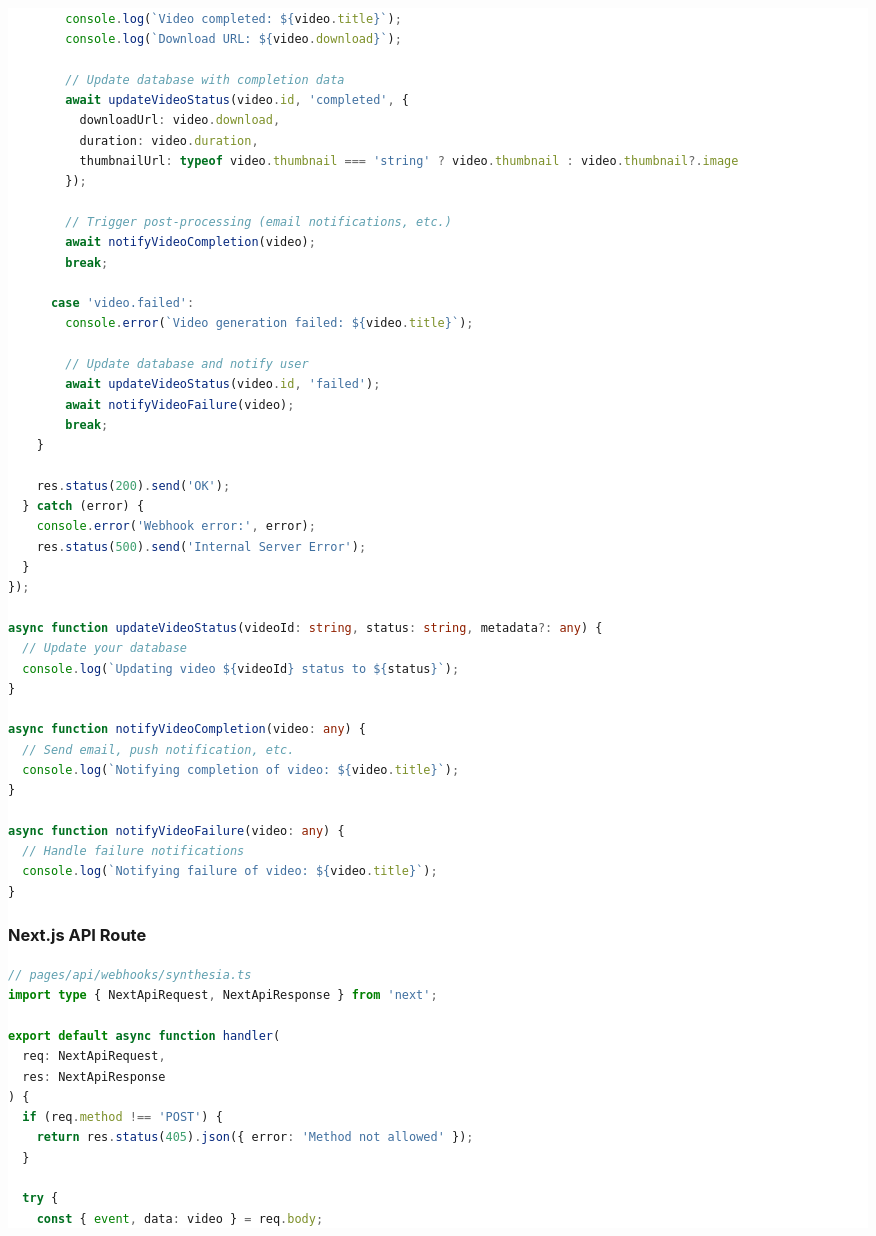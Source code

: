 ```typescript
        console.log(`Video completed: ${video.title}`);
        console.log(`Download URL: ${video.download}`);
        
        // Update database with completion data
        await updateVideoStatus(video.id, 'completed', {
          downloadUrl: video.download,
          duration: video.duration,
          thumbnailUrl: typeof video.thumbnail === 'string' ? video.thumbnail : video.thumbnail?.image
        });
        
        // Trigger post-processing (email notifications, etc.)
        await notifyVideoCompletion(video);
        break;
        
      case 'video.failed':
        console.error(`Video generation failed: ${video.title}`);
        
        // Update database and notify user
        await updateVideoStatus(video.id, 'failed');
        await notifyVideoFailure(video);
        break;
    }
    
    res.status(200).send('OK');
  } catch (error) {
    console.error('Webhook error:', error);
    res.status(500).send('Internal Server Error');
  }
});

async function updateVideoStatus(videoId: string, status: string, metadata?: any) {
  // Update your database
  console.log(`Updating video ${videoId} status to ${status}`);
}

async function notifyVideoCompletion(video: any) {
  // Send email, push notification, etc.
  console.log(`Notifying completion of video: ${video.title}`);
}

async function notifyVideoFailure(video: any) {
  // Handle failure notifications
  console.log(`Notifying failure of video: ${video.title}`);
}
```

### Next.js API Route

```typescript
// pages/api/webhooks/synthesia.ts
import type { NextApiRequest, NextApiResponse } from 'next';

export default async function handler(
  req: NextApiRequest,
  res: NextApiResponse
) {
  if (req.method !== 'POST') {
    return res.status(405).json({ error: 'Method not allowed' });
  }
  
  try {
    const { event, data: video } = req.body;
```